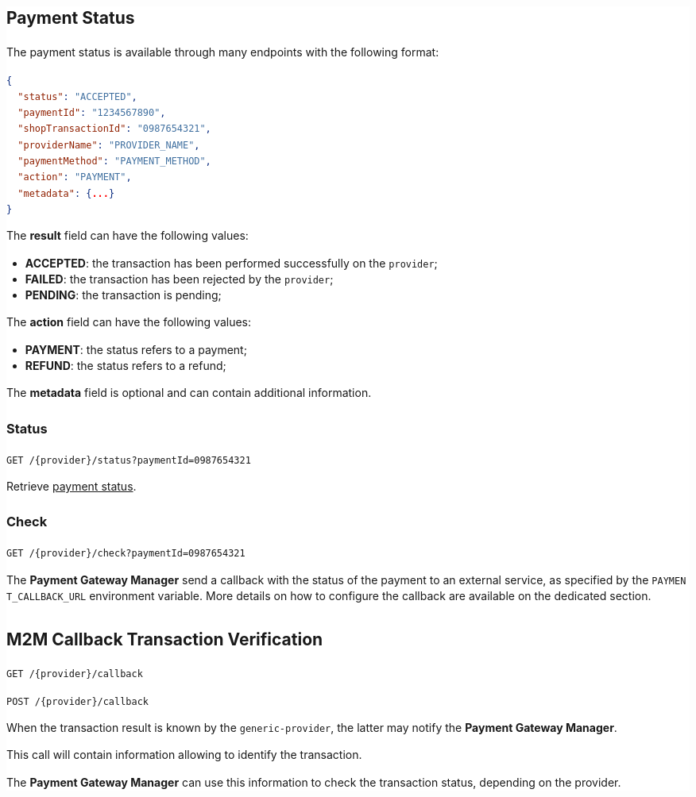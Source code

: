 ## Payment Status

The payment status is available through many endpoints with the following format: 
```json
{
  "status": "ACCEPTED",
  "paymentId": "1234567890",
  "shopTransactionId": "0987654321",
  "providerName": "PROVIDER_NAME",
  "paymentMethod": "PAYMENT_METHOD",
  "action": "PAYMENT",
  "metadata": {...}
}
```

The **result** field can have the following values:
- **ACCEPTED**: the transaction has been performed successfully on the `provider`;
- **FAILED**: the transaction has been rejected by the `provider`;
- **PENDING**: the transaction is pending;

The **action** field can have the following values:
- **PAYMENT**: the status refers to a payment;
- **REFUND**: the status refers to a refund;

The **metadata** field is optional and can contain additional information.

### Status

`GET /{provider}/status?paymentId=0987654321`

Retrieve [payment status](#payment-status).


### Check

`GET /{provider}/check?paymentId=0987654321`

The **Payment Gateway Manager** send a callback with the status of the payment to an external service, as specified by the
`PAYMENT_CALLBACK_URL` environment variable.
More details on how to configure the callback are available on the dedicated section.


## M2M Callback Transaction Verification
`GET /{provider}/callback`

`POST /{provider}/callback`

When the transaction result is known by the `generic-provider`, the latter may notify the **Payment Gateway Manager**.

This call will contain information allowing to identify the transaction.

The **Payment Gateway Manager** can use this information to check the transaction status, depending on the provider.
